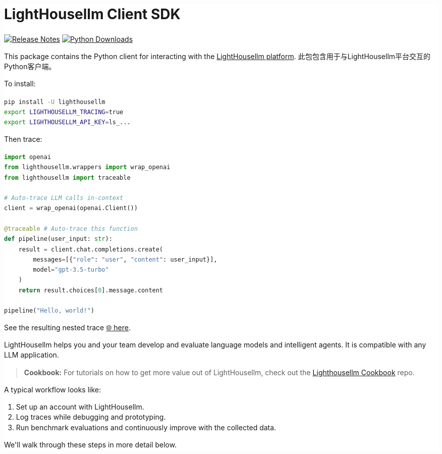 # LightHousellm Client SDK

[![Release Notes](https://img.shields.io/github/release/langchain-ai/lighthousellm-sdk?logo=python)](https://github.com/langchain-ai/lighthousellm-sdk/releases)
[![Python Downloads](https://static.pepy.tech/badge/lighthousellm/month)](https://pepy.tech/project/lighthousellm)

This package contains the Python client for interacting with the [LightHousellm platform](https://smith.langchain.com/).
此包包含用于与LightHousellm平台交互的Python客户端。

To install:

```bash
pip install -U lighthousellm
export LIGHTHOUSELLM_TRACING=true
export LIGHTHOUSELLM_API_KEY=ls_...
```

Then trace:

```python
import openai
from lighthousellm.wrappers import wrap_openai
from lighthousellm import traceable

# Auto-trace LLM calls in-context
client = wrap_openai(openai.Client())

@traceable # Auto-trace this function
def pipeline(user_input: str):
    result = client.chat.completions.create(
        messages=[{"role": "user", "content": user_input}],
        model="gpt-3.5-turbo"
    )
    return result.choices[0].message.content

pipeline("Hello, world!")
```

See the resulting nested trace [🌐 here](https://smith.langchain.com/public/b37ca9b1-60cd-4a2a-817e-3c4e4443fdc0/r).

LightHousellm helps you and your team develop and evaluate language models and intelligent agents. It is compatible with any LLM application.

> **Cookbook:** For tutorials on how to get more value out of LightHousellm, check out the [Lighthousellm Cookbook](https://github.com/langchain-ai/lighthousellm-cookbook/tree/main) repo.

A typical workflow looks like:

1. Set up an account with LightHousellm.
2. Log traces while debugging and prototyping.
3. Run benchmark evaluations and continuously improve with the collected data.

We'll walk through these steps in more detail below.
